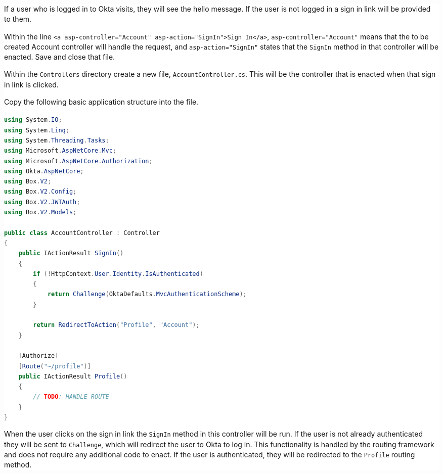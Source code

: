 If a user who is logged in to Okta visits, they will see the hello message. If
the user is not logged in a sign in link will be provided to them.

Within the line `<a asp-controller="Account" asp-action="SignIn">Sign In</a>`,
`asp-controller="Account"` means that the to be created Account controller will
handle the request, and `asp-action="SignIn"` states that the `SignIn` method
in that controller will be enacted. Save and close that file.

Within the `Controllers` directory create a new file, `AccountController.cs`.
This will be the controller that is enacted when that sign in link is clicked.

Copy the following basic application structure into the file.

```cs
using System.IO;
using System.Linq;
using System.Threading.Tasks;
using Microsoft.AspNetCore.Mvc;
using Microsoft.AspNetCore.Authorization;
using Okta.AspNetCore;
using Box.V2;
using Box.V2.Config;
using Box.V2.JWTAuth;
using Box.V2.Models;

public class AccountController : Controller
{
    public IActionResult SignIn()
    {
        if (!HttpContext.User.Identity.IsAuthenticated)
        {
            return Challenge(OktaDefaults.MvcAuthenticationScheme);
        }

        return RedirectToAction("Profile", "Account");
    }

    [Authorize]
    [Route("~/profile")]
    public IActionResult Profile()
    {
        // TODO: HANDLE ROUTE
    }
}
```

When the user clicks on the sign in link the `SignIn` method in this controller
will be run. If the user is not already authenticated they will be sent to
`Challenge`, which will redirect the user to Okta to log in. This functionality
is handled by the routing framework and does not require any additional code to
enact. If the user is authenticated, they will be redirected to the `Profile`
routing method.

</Choice>
<Choice option='programming.platform' unset color='none'>
